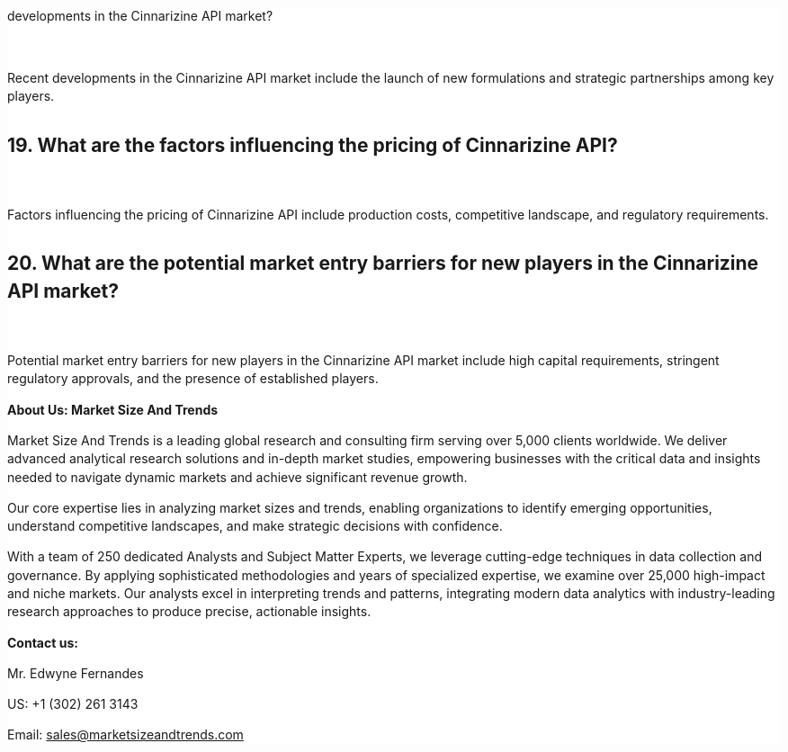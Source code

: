 developments in the Cinnarizine API market?</h2><p>&nbsp;</p><p>Recent developments in the Cinnarizine API market include the launch of new formulations and strategic partnerships among key players.</p><h2>19. What are the factors influencing the pricing of Cinnarizine API?</h2><p>&nbsp;</p><p>Factors influencing the pricing of Cinnarizine API include production costs, competitive landscape, and regulatory requirements.</p><h2>20. What are the potential market entry barriers for new players in the Cinnarizine API market?</h2><p>&nbsp;</p><p>Potential market entry barriers for new players in the Cinnarizine API market include high capital requirements, stringent regulatory approvals, and the presence of established players.</p></body></html></p><p><strong>About Us:&nbsp;Market Size And Trends</strong></p><p>Market Size And Trends&nbsp;is a leading global research and consulting firm serving over 5,000 clients worldwide. We deliver advanced analytical research solutions and in-depth market studies, empowering businesses with the critical data and insights needed to navigate dynamic markets and achieve significant revenue growth.</p><p>Our core expertise lies in analyzing market sizes and trends, enabling organizations to identify emerging opportunities, understand competitive landscapes, and make strategic decisions with confidence.</p><p>With a team of 250 dedicated Analysts and Subject Matter Experts, we leverage cutting-edge techniques in data collection and governance. By applying sophisticated methodologies and years of specialized expertise, we examine over 25,000 high-impact and niche markets. Our analysts excel in interpreting trends and patterns, integrating modern data analytics with industry-leading research approaches to produce precise, actionable insights.</p><p><strong>Contact us:</strong></p><p>Mr. Edwyne Fernandes</p><p>US: +1 (302) 261 3143</p><p>Email: <a href="mailto:sales@marketsizeandtrends.com">sales@marketsizeandtrends.com</a>&nbsp;</p>
